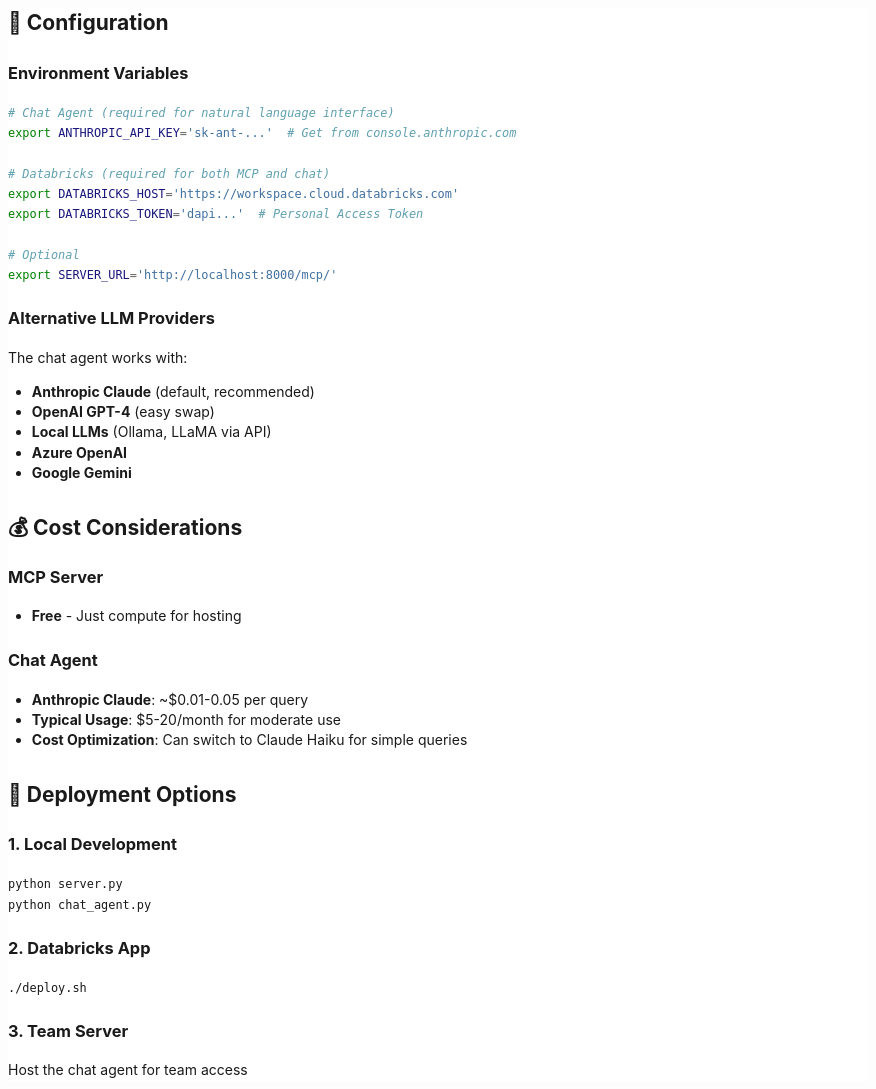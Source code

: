 ## 🔧 Configuration

### Environment Variables

```bash
# Chat Agent (required for natural language interface)
export ANTHROPIC_API_KEY='sk-ant-...'  # Get from console.anthropic.com

# Databricks (required for both MCP and chat)
export DATABRICKS_HOST='https://workspace.cloud.databricks.com'
export DATABRICKS_TOKEN='dapi...'  # Personal Access Token

# Optional
export SERVER_URL='http://localhost:8000/mcp/'
```

### Alternative LLM Providers

The chat agent works with:
- **Anthropic Claude** (default, recommended)
- **OpenAI GPT-4** (easy swap)
- **Local LLMs** (Ollama, LLaMA via API)
- **Azure OpenAI**
- **Google Gemini**

## 💰 Cost Considerations

### MCP Server
- **Free** - Just compute for hosting

### Chat Agent
- **Anthropic Claude**: ~$0.01-0.05 per query
- **Typical Usage**: $5-20/month for moderate use
- **Cost Optimization**: Can switch to Claude Haiku for simple queries

## 🚀 Deployment Options

### 1. Local Development
```bash
python server.py
python chat_agent.py
```

### 2. Databricks App
```bash
./deploy.sh
```

### 3. Team Server
Host the chat agent for team access
